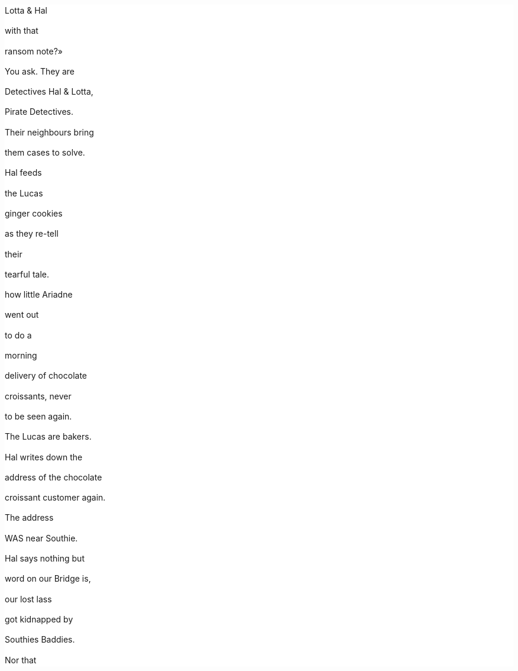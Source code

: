 Lotta & Hal

with that

ransom note?»

You ask. They are

Detectives Hal & Lotta,

Pirate Detectives.

Their neighbours bring

them cases to solve.

Hal feeds

the Lucas

ginger cookies

as they re-tell

their

tearful tale.

how little Ariadne

went out

to do a

morning

delivery of chocolate

croissants, never

to be seen again.

The Lucas are bakers.

Hal writes down the

address of the chocolate

croissant customer again.

The address

WAS near Southie.

Hal says nothing but

word on our Bridge is,

our lost lass

got kidnapped by

Southies Baddies.

Nor that
